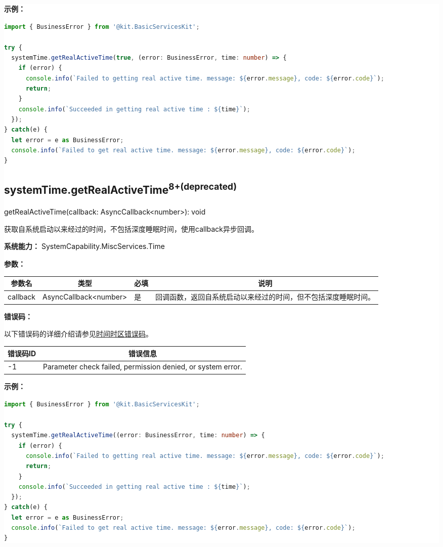 **示例：**

```ts
import { BusinessError } from '@kit.BasicServicesKit';

try {
  systemTime.getRealActiveTime(true, (error: BusinessError, time: number) => {
    if (error) {
      console.info(`Failed to getting real active time. message: ${error.message}, code: ${error.code}`);
      return;
    }
    console.info(`Succeeded in getting real active time : ${time}`);
  });
} catch(e) {
  let error = e as BusinessError;
  console.info(`Failed to get real active time. message: ${error.message}, code: ${error.code}`);
}
```

## systemTime.getRealActiveTime<sup>8+(deprecated)</sup>

getRealActiveTime(callback: AsyncCallback&lt;number&gt;): void

获取自系统启动以来经过的时间，不包括深度睡眠时间，使用callback异步回调。

**系统能力：** SystemCapability.MiscServices.Time

**参数：**

| 参数名   | 类型                        | 必填 | 说明    |
| -------- | -------------- | ---- | --------------------- |
| callback | AsyncCallback&lt;number&gt; | 是   | 回调函数，返回自系统启动以来经过的时间，但不包括深度睡眠时间。 |

**错误码：**

以下错误码的详细介绍请参见[时间时区错误码](./errorcode-time.md)。

| 错误码ID | 错误信息                                    |
| -------- | ------------------------------------------- |
| -1       | Parameter check failed, permission denied, or system error. |

**示例：**

```ts
import { BusinessError } from '@kit.BasicServicesKit';

try {
  systemTime.getRealActiveTime((error: BusinessError, time: number) => {
    if (error) {
      console.info(`Failed to getting real active time. message: ${error.message}, code: ${error.code}`);
      return;
    }
    console.info(`Succeeded in getting real active time : ${time}`);
  });
} catch(e) {
  let error = e as BusinessError;
  console.info(`Failed to get real active time. message: ${error.message}, code: ${error.code}`);
}
```
